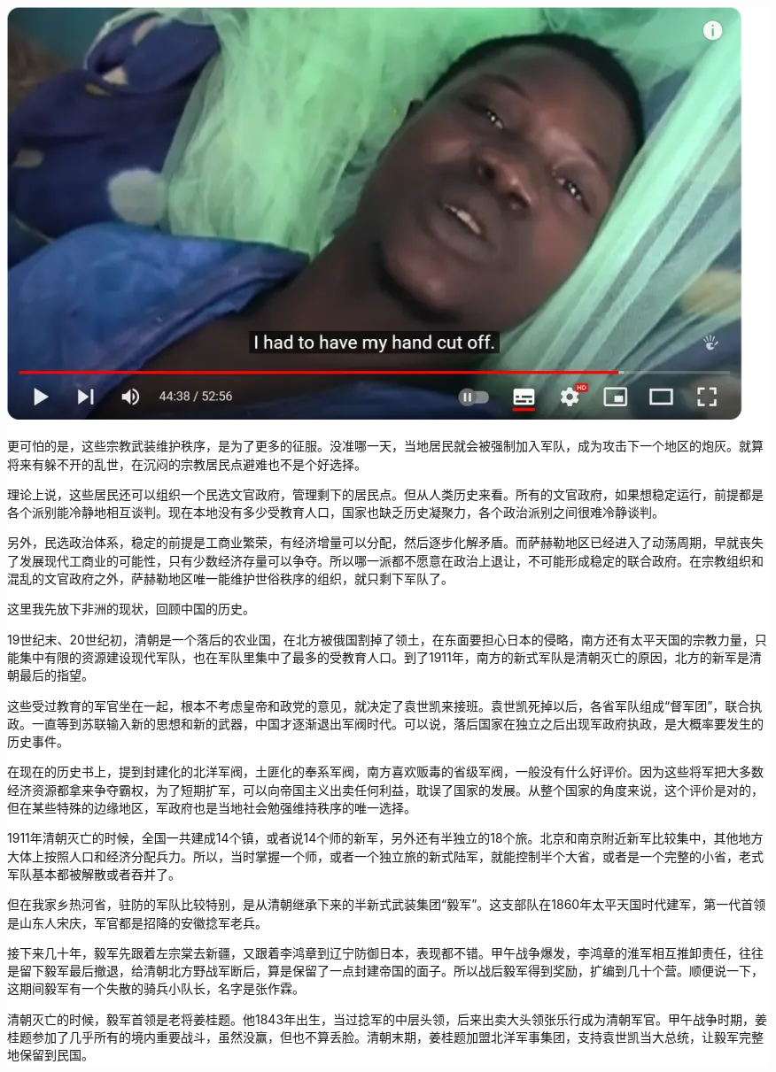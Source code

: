 ![被砍手的小偷](/images/btnews/0601_0700/0660/4263e997-f262-4533-aa03-2aa5de89394c.webp "被砍手的小偷")

更可怕的是，这些宗教武装维护秩序，是为了更多的征服。没准哪一天，当地居民就会被强制加入军队，成为攻击下一个地区的炮灰。就算将来有躲不开的乱世，在沉闷的宗教居民点避难也不是个好选择。

理论上说，这些居民还可以组织一个民选文官政府，管理剩下的居民点。但从人类历史来看。所有的文官政府，如果想稳定运行，前提都是各个派别能冷静地相互谈判。现在本地没有多少受教育人口，国家也缺乏历史凝聚力，各个政治派别之间很难冷静谈判。

另外，民选政治体系，稳定的前提是工商业繁荣，有经济增量可以分配，然后逐步化解矛盾。而萨赫勒地区已经进入了动荡周期，早就丧失了发展现代工商业的可能性，只有少数经济存量可以争夺。所以哪一派都不愿意在政治上退让，不可能形成稳定的联合政府。在宗教组织和混乱的文官政府之外，萨赫勒地区唯一能维护世俗秩序的组织，就只剩下军队了。

这里我先放下非洲的现状，回顾中国的历史。

19世纪末、20世纪初，清朝是一个落后的农业国，在北方被俄国割掉了领土，在东面要担心日本的侵略，南方还有太平天国的宗教力量，只能集中有限的资源建设现代军队，也在军队里集中了最多的受教育人口。到了1911年，南方的新式军队是清朝灭亡的原因，北方的新军是清朝最后的指望。

这些受过教育的军官坐在一起，根本不考虑皇帝和政党的意见，就决定了袁世凯来接班。袁世凯死掉以后，各省军队组成“督军团”，联合执政。一直等到苏联输入新的思想和新的武器，中国才逐渐退出军阀时代。可以说，落后国家在独立之后出现军政府执政，是大概率要发生的历史事件。

在现在的历史书上，提到封建化的北洋军阀，土匪化的奉系军阀，南方喜欢贩毒的省级军阀，一般没有什么好评价。因为这些将军把大多数经济资源都拿来争夺霸权，为了短期扩军，可以向帝国主义出卖任何利益，耽误了国家的发展。从整个国家的角度来说，这个评价是对的，但在某些特殊的边缘地区，军政府也是当地社会勉强维持秩序的唯一选择。

1911年清朝灭亡的时候，全国一共建成14个镇，或者说14个师的新军，另外还有半独立的18个旅。北京和南京附近新军比较集中，其他地方大体上按照人口和经济分配兵力。所以，当时掌握一个师，或者一个独立旅的新式陆军，就能控制半个大省，或者是一个完整的小省，老式军队基本都被解散或者吞并了。

但在我家乡热河省，驻防的军队比较特别，是从清朝继承下来的半新式武装集团“毅军”。这支部队在1860年太平天国时代建军，第一代首领是山东人宋庆，军官都是招降的安徽捻军老兵。

接下来几十年，毅军先跟着左宗棠去新疆，又跟着李鸿章到辽宁防御日本，表现都不错。甲午战争爆发，李鸿章的淮军相互推卸责任，往往是留下毅军最后撤退，给清朝北方野战军断后，算是保留了一点封建帝国的面子。所以战后毅军得到奖励，扩编到几十个营。顺便说一下，这期间毅军有一个失散的骑兵小队长，名字是张作霖。

清朝灭亡的时候，毅军首领是老将姜桂题。他1843年出生，当过捻军的中层头领，后来出卖大头领张乐行成为清朝军官。甲午战争时期，姜桂题参加了几乎所有的境内重要战斗，虽然没赢，但也不算丢脸。清朝末期，姜桂题加盟北洋军事集团，支持袁世凯当大总统，让毅军完整地保留到民国。
